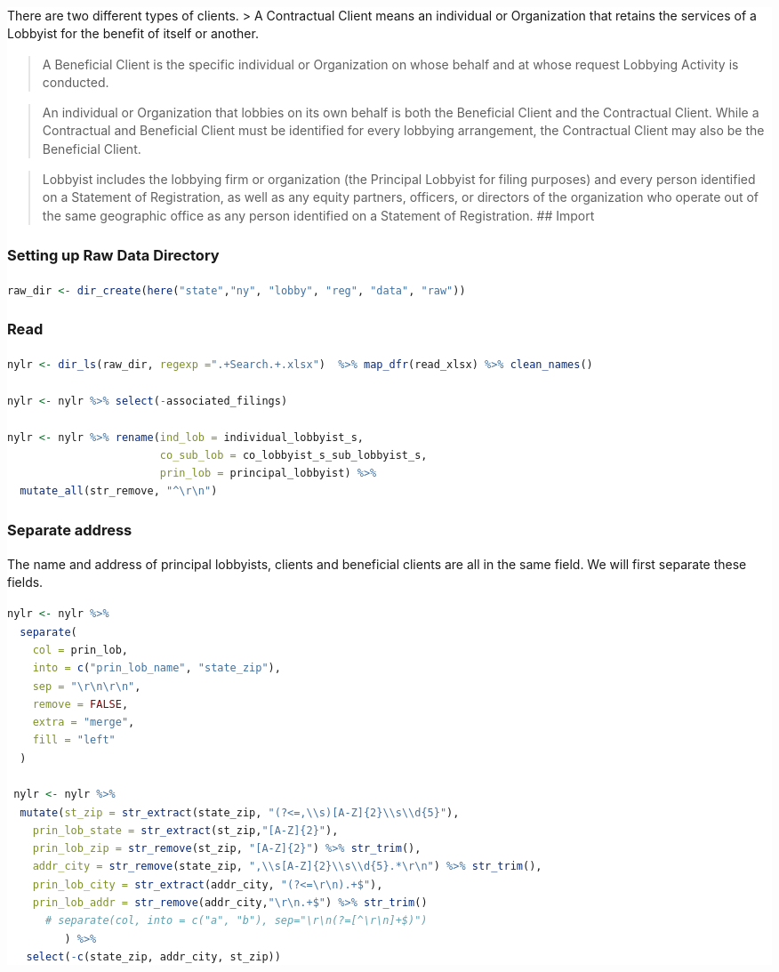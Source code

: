There are two different types of clients. \> A Contractual Client means
an individual or Organization that retains the services of a Lobbyist
for the benefit of itself or another.

> A Beneficial Client is the specific individual or Organization on
> whose behalf and at whose request Lobbying Activity is conducted.

> An individual or Organization that lobbies on its own behalf is both
> the Beneficial Client and the Contractual Client. While a Contractual
> and Beneficial Client must be identified for every lobbying
> arrangement, the Contractual Client may also be the Beneficial Client.

> Lobbyist includes the lobbying firm or organization (the Principal
> Lobbyist for filing purposes) and every person identified on a
> Statement of Registration, as well as any equity partners, officers,
> or directors of the organization who operate out of the same
> geographic office as any person identified on a Statement of
> Registration. \## Import

### Setting up Raw Data Directory

``` r
raw_dir <- dir_create(here("state","ny", "lobby", "reg", "data", "raw"))
```

### Read

``` r
nylr <- dir_ls(raw_dir, regexp =".+Search.+.xlsx")  %>% map_dfr(read_xlsx) %>% clean_names()

nylr <- nylr %>% select(-associated_filings)

nylr <- nylr %>% rename(ind_lob = individual_lobbyist_s,
                        co_sub_lob = co_lobbyist_s_sub_lobbyist_s,
                        prin_lob = principal_lobbyist) %>% 
  mutate_all(str_remove, "^\r\n")
```

### Separate address

The name and address of principal lobbyists, clients and beneficial
clients are all in the same field. We will first separate these fields.

``` r
nylr <- nylr %>% 
  separate(
    col = prin_lob,
    into = c("prin_lob_name", "state_zip"),
    sep = "\r\n\r\n",
    remove = FALSE,
    extra = "merge",
    fill = "left"
  ) 
  
 nylr <- nylr %>%  
  mutate(st_zip = str_extract(state_zip, "(?<=,\\s)[A-Z]{2}\\s\\d{5}"),
    prin_lob_state = str_extract(st_zip,"[A-Z]{2}"),     
    prin_lob_zip = str_remove(st_zip, "[A-Z]{2}") %>% str_trim(),
    addr_city = str_remove(state_zip, ",\\s[A-Z]{2}\\s\\d{5}.*\r\n") %>% str_trim(),
    prin_lob_city = str_extract(addr_city, "(?<=\r\n).+$"),
    prin_lob_addr = str_remove(addr_city,"\r\n.+$") %>% str_trim()
      # separate(col, into = c("a", "b"), sep="\r\n(?=[^\r\n]+$)")
         ) %>% 
   select(-c(state_zip, addr_city, st_zip))
```
